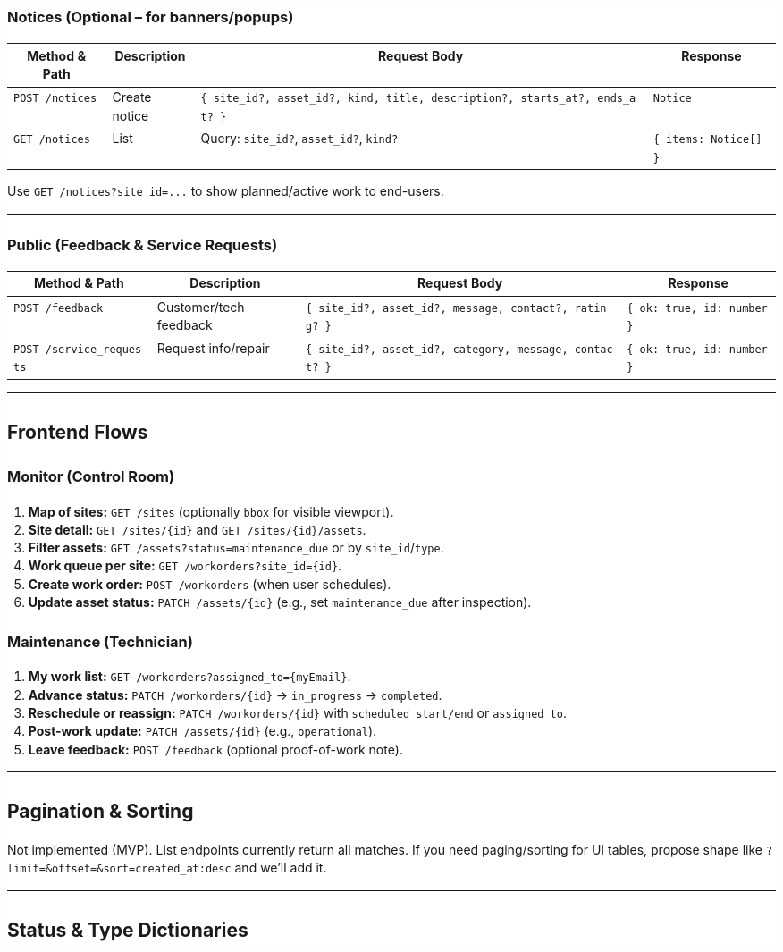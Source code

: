 
### Notices (Optional – for banners/popups)

| Method & Path | Description | Request Body | Response |
|---|---|---|---|
| `POST /notices` | Create notice | `{ site_id?, asset_id?, kind, title, description?, starts_at?, ends_at? }` | `Notice` |
| `GET /notices` | List | Query: `site_id?`, `asset_id?`, `kind?` | `{ items: Notice[] }` |

Use `GET /notices?site_id=...` to show planned/active work to end-users.

---

### Public (Feedback & Service Requests)

| Method & Path | Description | Request Body | Response |
|---|---|---|---|
| `POST /feedback` | Customer/tech feedback | `{ site_id?, asset_id?, message, contact?, rating? }` | `{ ok: true, id: number }` |
| `POST /service_requests` | Request info/repair | `{ site_id?, asset_id?, category, message, contact? }` | `{ ok: true, id: number }` |

---

## Frontend Flows

### Monitor (Control Room)
1. **Map of sites:** `GET /sites` (optionally `bbox` for visible viewport).
2. **Site detail:** `GET /sites/{id}` and `GET /sites/{id}/assets`.
3. **Filter assets:** `GET /assets?status=maintenance_due` or by `site_id`/`type`.
4. **Work queue per site:** `GET /workorders?site_id={id}`.
5. **Create work order:** `POST /workorders` (when user schedules).
6. **Update asset status:** `PATCH /assets/{id}` (e.g., set `maintenance_due` after inspection).

### Maintenance (Technician)
1. **My work list:** `GET /workorders?assigned_to={myEmail}`.
2. **Advance status:** `PATCH /workorders/{id}` → `in_progress` → `completed`.
3. **Reschedule or reassign:** `PATCH /workorders/{id}` with `scheduled_start/end` or `assigned_to`.
4. **Post-work update:** `PATCH /assets/{id}` (e.g., `operational`).
5. **Leave feedback:** `POST /feedback` (optional proof-of-work note).

---

## Pagination & Sorting

Not implemented (MVP). List endpoints currently return all matches. If you need paging/sorting for UI tables, propose shape like `?limit=&offset=&sort=created_at:desc` and we’ll add it.

---

## Status & Type Dictionaries
